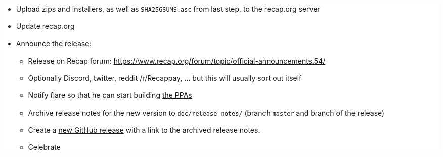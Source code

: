 - Upload zips and installers, as well as `SHA256SUMS.asc` from last step, to the recap.org server

- Update recap.org

- Announce the release:

  - Release on Recap forum: https://www.recap.org/forum/topic/official-announcements.54/

  - Optionally Discord, twitter, reddit /r/Recappay, ... but this will usually sort out itself

  - Notify flare so that he can start building [the PPAs](https://launchpad.net/~recap.org/+archive/ubuntu/recap)

  - Archive release notes for the new version to `doc/release-notes/` (branch `master` and branch of the release)

  - Create a [new GitHub release](https://github.com/recappay/recap/releases/new) with a link to the archived release notes.

  - Celebrate
